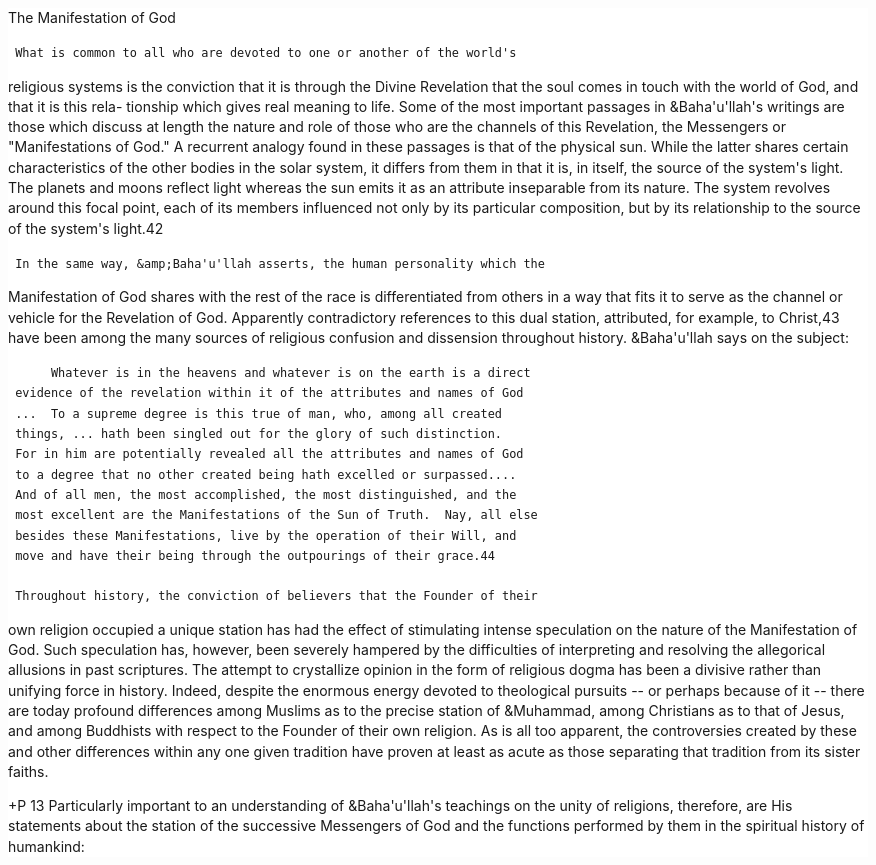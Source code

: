 The Manifestation of God

     What is common to all who are devoted to one or another of the world's
religious systems is the conviction that it is through the Divine Revelation
that the soul comes in touch with the world of God, and that it is this rela-
tionship which gives real meaning to life.  Some of the most important passages
in &amp;Baha'u'llah's writings are those which discuss at length the nature and
role of those who are the channels of this Revelation, the Messengers or
"Manifestations of God."  A recurrent analogy found in these passages is that
of the physical sun.  While the latter shares certain characteristics of the
other bodies in the solar system, it differs from them in that it is, in
itself, the source of the system's light.  The planets and moons reflect light
whereas the sun emits it as an attribute inseparable from its nature.  The
system revolves around this focal point, each of its members influenced not
only by its particular composition, but by its relationship to the source of
the system's light.42

     In the same way, &amp;Baha'u'llah asserts, the human personality which the
Manifestation of God shares with the rest of the race is differentiated from
others in a way that fits it to serve as the channel or vehicle for the
Revelation of God.  Apparently contradictory references to this dual station,
attributed, for example, to Christ,43 have been among the many sources of
religious confusion and dissension throughout history.  &amp;Baha'u'llah says on
the subject:

          Whatever is in the heavens and whatever is on the earth is a direct
     evidence of the revelation within it of the attributes and names of God
     ...  To a supreme degree is this true of man, who, among all created
     things, ... hath been singled out for the glory of such distinction.
     For in him are potentially revealed all the attributes and names of God
     to a degree that no other created being hath excelled or surpassed....
     And of all men, the most accomplished, the most distinguished, and the
     most excellent are the Manifestations of the Sun of Truth.  Nay, all else
     besides these Manifestations, live by the operation of their Will, and
     move and have their being through the outpourings of their grace.44

     Throughout history, the conviction of believers that the Founder of their
own religion occupied a unique station has had the effect of stimulating
intense speculation on the nature of the Manifestation of God.  Such
speculation has, however, been severely hampered by the difficulties of
interpreting and resolving the allegorical allusions in past scriptures.  The
attempt to crystallize opinion in the form of religious dogma has been a
divisive rather than unifying force in history.  Indeed, despite the enormous
energy devoted to theological pursuits -- or perhaps because of it -- there are
today profound differences among Muslims as to the precise station of
&amp;Muhammad, among Christians as to that of Jesus, and among Buddhists with
respect to the Founder of their own religion.  As is all too apparent, the
controversies created by these and other differences within any one given
tradition have proven at least as acute as those separating that tradition from
its sister faiths.

+P 13
     Particularly important to an understanding of &amp;Baha'u'llah's teachings on
the unity of religions, therefore, are His statements about the station of the
successive Messengers of God and the functions performed by them in the
spiritual history of humankind:

